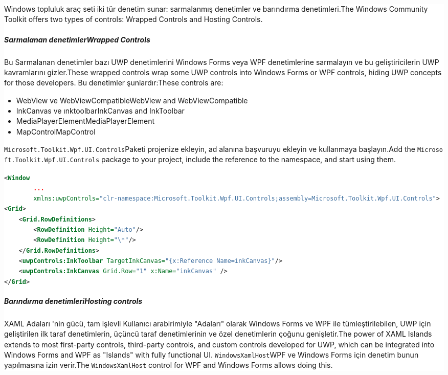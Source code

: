 <span data-ttu-id="fde0c-256">Windows topluluk araç seti iki tür denetim sunar: sarmalanmış denetimler ve barındırma denetimleri.</span><span class="sxs-lookup"><span data-stu-id="fde0c-256">The Windows Community Toolkit offers two types of controls: Wrapped Controls and Hosting Controls.</span></span>

##### <a name="wrapped-controls"></a><span data-ttu-id="fde0c-257">Sarmalanan denetimler</span><span class="sxs-lookup"><span data-stu-id="fde0c-257">Wrapped Controls</span></span>

<span data-ttu-id="fde0c-258">Bu Sarmalanan denetimler bazı UWP denetimlerini Windows Forms veya WPF denetimlerine sarmalayın ve bu geliştiricilerin UWP kavramlarını gizler.</span><span class="sxs-lookup"><span data-stu-id="fde0c-258">These wrapped controls wrap some UWP controls into Windows Forms or WPF controls, hiding UWP concepts for those developers.</span></span> <span data-ttu-id="fde0c-259">Bu denetimler şunlardır:</span><span class="sxs-lookup"><span data-stu-id="fde0c-259">These controls are:</span></span>

* <span data-ttu-id="fde0c-260">WebView ve WebViewCompatible</span><span class="sxs-lookup"><span data-stu-id="fde0c-260">WebView and WebViewCompatible</span></span>
* <span data-ttu-id="fde0c-261">InkCanvas ve ınktoolbar</span><span class="sxs-lookup"><span data-stu-id="fde0c-261">InkCanvas and InkToolbar</span></span>
* <span data-ttu-id="fde0c-262">MediaPlayerElement</span><span class="sxs-lookup"><span data-stu-id="fde0c-262">MediaPlayerElement</span></span>
* <span data-ttu-id="fde0c-263">MapControl</span><span class="sxs-lookup"><span data-stu-id="fde0c-263">MapControl</span></span>

<span data-ttu-id="fde0c-264">`Microsoft.Toolkit.Wpf.UI.Controls`Paketi projenize ekleyin, ad alanına başvuruyu ekleyin ve kullanmaya başlayın.</span><span class="sxs-lookup"><span data-stu-id="fde0c-264">Add the `Microsoft.Toolkit.Wpf.UI.Controls` package to your project, include the reference to the namespace, and start using them.</span></span>

```xml
<Window
        ...
        xmlns:uwpControls="clr-namespace:Microsoft.Toolkit.Wpf.UI.Controls;assembly=Microsoft.Toolkit.Wpf.UI.Controls">
<Grid>
    <Grid.RowDefinitions>
        <RowDefinition Height="Auto"/>
        <RowDefinition Height="\*"/>
    </Grid.RowDefinitions>
    <uwpControls:InkToolbar TargetInkCanvas="{x:Reference Name=inkCanvas}"/>
    <uwpControls:InkCanvas Grid.Row="1" x:Name="inkCanvas" />
</Grid>
```

##### <a name="hosting-controls"></a><span data-ttu-id="fde0c-265">Barındırma denetimleri</span><span class="sxs-lookup"><span data-stu-id="fde0c-265">Hosting controls</span></span>

<span data-ttu-id="fde0c-266">XAML Adaları 'nin gücü, tam işlevli Kullanıcı arabirimiyle "Adaları" olarak Windows Forms ve WPF ile tümleştirilebilen, UWP için geliştirilen ilk taraf denetimlerin, üçüncü taraf denetimlerinin ve özel denetimlerin çoğunu genişletir.</span><span class="sxs-lookup"><span data-stu-id="fde0c-266">The power of XAML Islands extends to most first-party controls, third-party controls, and custom controls developed for UWP, which can be integrated into Windows Forms and WPF as "Islands" with fully functional UI.</span></span> <span data-ttu-id="fde0c-267">`WindowsXamlHost`WPF ve Windows Forms için denetim bunun yapılmasına izin verir.</span><span class="sxs-lookup"><span data-stu-id="fde0c-267">The `WindowsXamlHost` control for WPF and Windows Forms allows doing this.</span></span>
